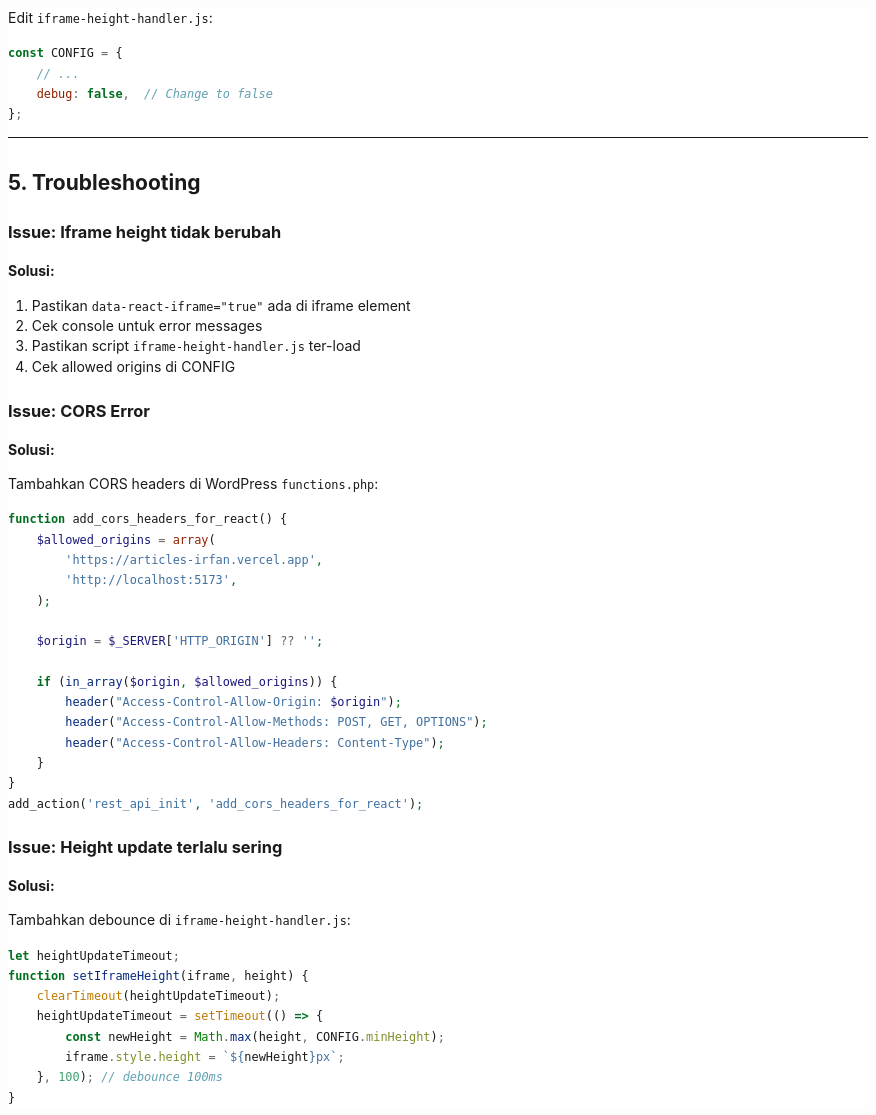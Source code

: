 Edit `iframe-height-handler.js`:

```javascript
const CONFIG = {
    // ...
    debug: false,  // Change to false
};
```

---

## 5. Troubleshooting

### Issue: Iframe height tidak berubah

**Solusi:**
1. Pastikan `data-react-iframe="true"` ada di iframe element
2. Cek console untuk error messages
3. Pastikan script `iframe-height-handler.js` ter-load
4. Cek allowed origins di CONFIG

### Issue: CORS Error

**Solusi:**

Tambahkan CORS headers di WordPress `functions.php`:

```php
function add_cors_headers_for_react() {
    $allowed_origins = array(
        'https://articles-irfan.vercel.app',
        'http://localhost:5173',
    );

    $origin = $_SERVER['HTTP_ORIGIN'] ?? '';

    if (in_array($origin, $allowed_origins)) {
        header("Access-Control-Allow-Origin: $origin");
        header("Access-Control-Allow-Methods: POST, GET, OPTIONS");
        header("Access-Control-Allow-Headers: Content-Type");
    }
}
add_action('rest_api_init', 'add_cors_headers_for_react');
```

### Issue: Height update terlalu sering

**Solusi:**

Tambahkan debounce di `iframe-height-handler.js`:

```javascript
let heightUpdateTimeout;
function setIframeHeight(iframe, height) {
    clearTimeout(heightUpdateTimeout);
    heightUpdateTimeout = setTimeout(() => {
        const newHeight = Math.max(height, CONFIG.minHeight);
        iframe.style.height = `${newHeight}px`;
    }, 100); // debounce 100ms
}
```
